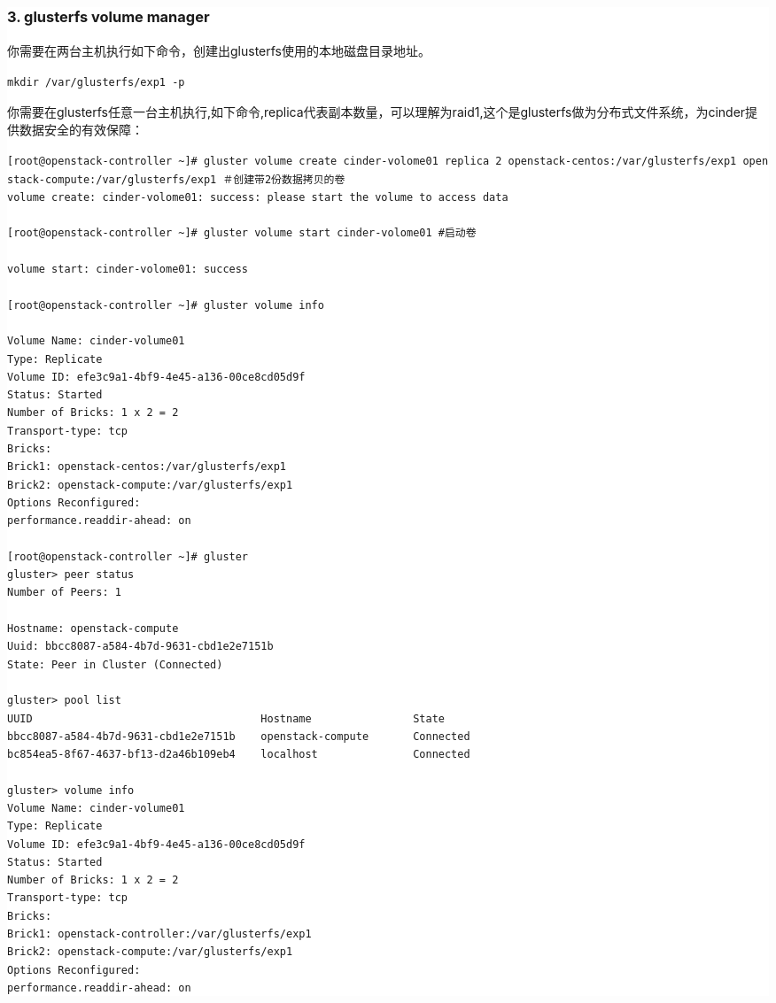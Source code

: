 ### 3. glusterfs volume manager

你需要在两台主机执行如下命令，创建出glusterfs使用的本地磁盘目录地址。
```
mkdir /var/glusterfs/exp1 -p
```

你需要在glusterfs任意一台主机执行,如下命令,replica代表副本数量，可以理解为raid1,这个是glusterfs做为分布式文件系统，为cinder提供数据安全的有效保障：
```   
[root@openstack-controller ~]# gluster volume create cinder-volome01 replica 2 openstack-centos:/var/glusterfs/exp1 openstack-compute:/var/glusterfs/exp1 ＃创建带2份数据拷贝的卷
volume create: cinder-volome01: success: please start the volume to access data

[root@openstack-controller ~]# gluster volume start cinder-volome01 #启动卷

volume start: cinder-volome01: success

[root@openstack-controller ~]# gluster volume info

Volume Name: cinder-volume01
Type: Replicate
Volume ID: efe3c9a1-4bf9-4e45-a136-00ce8cd05d9f
Status: Started
Number of Bricks: 1 x 2 = 2
Transport-type: tcp
Bricks:
Brick1: openstack-centos:/var/glusterfs/exp1
Brick2: openstack-compute:/var/glusterfs/exp1
Options Reconfigured:
performance.readdir-ahead: on

[root@openstack-controller ~]# gluster
gluster> peer status
Number of Peers: 1

Hostname: openstack-compute
Uuid: bbcc8087-a584-4b7d-9631-cbd1e2e7151b
State: Peer in Cluster (Connected)

gluster> pool list
UUID                                    Hostname                State
bbcc8087-a584-4b7d-9631-cbd1e2e7151b    openstack-compute       Connected 
bc854ea5-8f67-4637-bf13-d2a46b109eb4    localhost               Connected 

gluster> volume info 
Volume Name: cinder-volume01
Type: Replicate
Volume ID: efe3c9a1-4bf9-4e45-a136-00ce8cd05d9f
Status: Started
Number of Bricks: 1 x 2 = 2
Transport-type: tcp
Bricks:
Brick1: openstack-controller:/var/glusterfs/exp1
Brick2: openstack-compute:/var/glusterfs/exp1
Options Reconfigured:
performance.readdir-ahead: on
```
